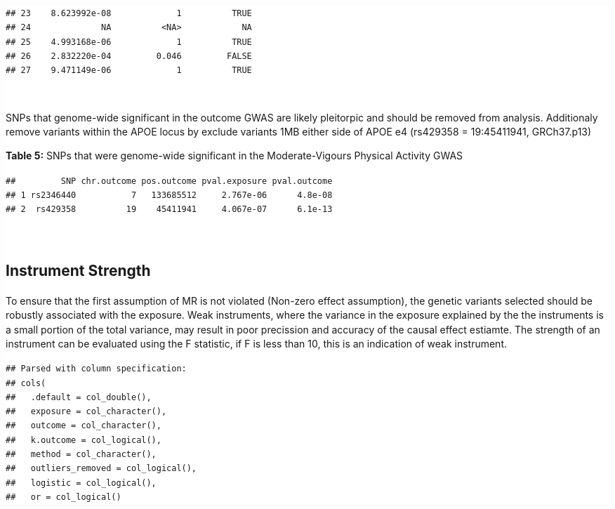     ## 23    8.623992e-08             1          TRUE
    ## 24              NA          <NA>            NA
    ## 25    4.993168e-06             1          TRUE
    ## 26    2.832220e-04         0.046         FALSE
    ## 27    9.471149e-06             1          TRUE

<br>

SNPs that genome-wide significant in the outcome GWAS are likely
pleitorpic and should be removed from analysis. Additionaly remove
variants within the APOE locus by exclude variants 1MB either side of
APOE e4 (rs429358 = 19:45411941, GRCh37.p13) <br>

**Table 5:** SNPs that were genome-wide significant in the
Moderate-Vigours Physical Activity GWAS

    ##         SNP chr.outcome pos.outcome pval.exposure pval.outcome
    ## 1 rs2346440           7   133685512     2.767e-06      4.8e-08
    ## 2  rs429358          19    45411941     4.067e-07      6.1e-13

<br>

Instrument Strength
-------------------

To ensure that the first assumption of MR is not violated (Non-zero
effect assumption), the genetic variants selected should be robustly
associated with the exposure. Weak instruments, where the variance in
the exposure explained by the the instruments is a small portion of the
total variance, may result in poor precission and accuracy of the causal
effect estiamte. The strength of an instrument can be evaluated using
the F statistic, if F is less than 10, this is an indication of weak
instrument.

    ## Parsed with column specification:
    ## cols(
    ##   .default = col_double(),
    ##   exposure = col_character(),
    ##   outcome = col_character(),
    ##   k.outcome = col_logical(),
    ##   method = col_character(),
    ##   outliers_removed = col_logical(),
    ##   logistic = col_logical(),
    ##   or = col_logical()